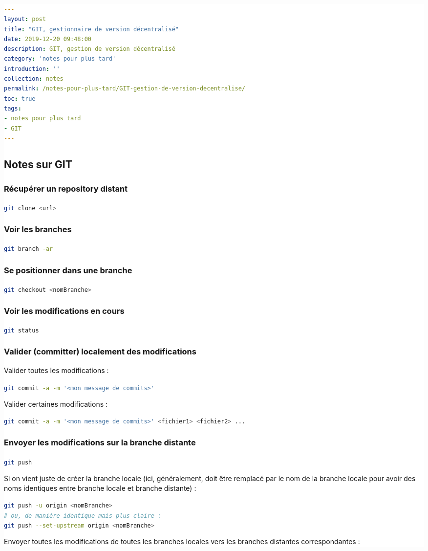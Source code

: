 ```yaml
---
layout: post
title: "GIT, gestionnaire de version décentralisé"
date: 2019-12-20 09:48:00
description: GIT, gestion de version décentralisé
category: 'notes pour plus tard'
introduction: ''
collection: notes
permalink: /notes-pour-plus-tard/GIT-gestion-de-version-decentralise/
toc: true
tags:
- notes pour plus tard
- GIT
---
```


## Notes sur GIT

### Récupérer un repository distant
``` bash
git clone <url>
```

### Voir les branches
``` bash
git branch -ar
```

### Se positionner dans une branche
``` bash
git checkout <nomBranche>
```

### Voir les modifications en cours
``` bash
git status
```

### Valider (committer) localement des modifications
Valider toutes les modifications :
``` bash
git commit -a -m '<mon message de commits>'
```

Valider certaines modifications :
``` bash
git commit -a -m '<mon message de commits>' <fichier1> <fichier2> ...
```

### Envoyer les modifications sur la branche distante
``` bash
git push
```
Si on vient juste de créer la branche locale (ici, généralement, <nomBranche> doit être remplacé par le nom de la branche locale pour avoir des noms identiques entre branche locale et branche distante) : 
``` bash
git push -u origin <nomBranche>
# ou, de manière identique mais plus claire :
git push --set-upstream origin <nomBranche>
```
Envoyer toutes les modifications de toutes les branches locales vers les branches distantes correspondantes :
``` bash
```